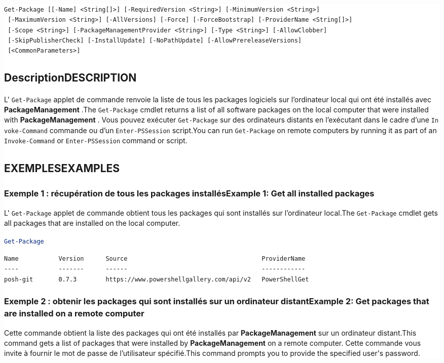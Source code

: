 ```
Get-Package [[-Name] <String[]>] [-RequiredVersion <String>] [-MinimumVersion <String>]
 [-MaximumVersion <String>] [-AllVersions] [-Force] [-ForceBootstrap] [-ProviderName <String[]>]
 [-Scope <String>] [-PackageManagementProvider <String>] [-Type <String>] [-AllowClobber]
 [-SkipPublisherCheck] [-InstallUpdate] [-NoPathUpdate] [-AllowPrereleaseVersions]
 [<CommonParameters>]
```

## <span data-ttu-id="a80db-109">Description</span><span class="sxs-lookup"><span data-stu-id="a80db-109">DESCRIPTION</span></span>

<span data-ttu-id="a80db-110">L' `Get-Package` applet de commande renvoie la liste de tous les packages logiciels sur l’ordinateur local qui ont été installés avec **PackageManagement** .</span><span class="sxs-lookup"><span data-stu-id="a80db-110">The `Get-Package` cmdlet returns a list of all software packages on the local computer that were installed with **PackageManagement** .</span></span> <span data-ttu-id="a80db-111">Vous pouvez exécuter `Get-Package` sur des ordinateurs distants en l’exécutant dans le cadre d’une `Invoke-Command` commande ou d’un `Enter-PSSession` script.</span><span class="sxs-lookup"><span data-stu-id="a80db-111">You can run `Get-Package` on remote computers by running it as part of an `Invoke-Command` or `Enter-PSSession` command or script.</span></span>

## <span data-ttu-id="a80db-112">EXEMPLES</span><span class="sxs-lookup"><span data-stu-id="a80db-112">EXAMPLES</span></span>

### <span data-ttu-id="a80db-113">Exemple 1 : récupération de tous les packages installés</span><span class="sxs-lookup"><span data-stu-id="a80db-113">Example 1: Get all installed packages</span></span>

<span data-ttu-id="a80db-114">L' `Get-Package` applet de commande obtient tous les packages qui sont installés sur l’ordinateur local.</span><span class="sxs-lookup"><span data-stu-id="a80db-114">The `Get-Package` cmdlet gets all packages that are installed on the local computer.</span></span>

```powershell
Get-Package
```

```Output
Name           Version      Source                                     ProviderName
----           -------      ------                                     ------------
posh-git       0.7.3        https://www.powershellgallery.com/api/v2   PowerShellGet
```

### <span data-ttu-id="a80db-115">Exemple 2 : obtenir les packages qui sont installés sur un ordinateur distant</span><span class="sxs-lookup"><span data-stu-id="a80db-115">Example 2: Get packages that are installed on a remote computer</span></span>

<span data-ttu-id="a80db-116">Cette commande obtient la liste des packages qui ont été installés par **PackageManagement** sur un ordinateur distant.</span><span class="sxs-lookup"><span data-stu-id="a80db-116">This command gets a list of packages that were installed by **PackageManagement** on a remote computer.</span></span> <span data-ttu-id="a80db-117">Cette commande vous invite à fournir le mot de passe de l’utilisateur spécifié.</span><span class="sxs-lookup"><span data-stu-id="a80db-117">This command prompts you to provide the specified user's password.</span></span>
